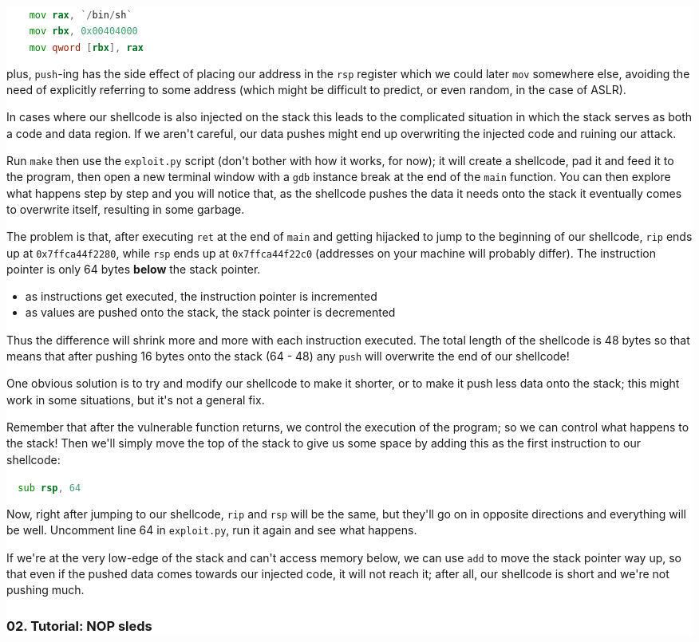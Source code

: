 ```asm
    mov rax, `/bin/sh`
    mov rbx, 0x00404000
    mov qword [rbx], rax
```

plus, `push`-ing has the side effect of placing our address in the `rsp` register which we could later `mov` somewhere else, avoiding the need of explicitly referring to some address (which might be difficult to predict, or even random, in the case of ASLR).

In cases where our shellcode is also injected on the stack this leads to the complicated situation in which the stack serves as both a code and data region.
If we aren't careful, our data pushes might end up overwriting the injected code and ruining our attack.

Run `make` then use the `exploit.py` script (don't bother with how it works, for now);
it will create a shellcode, pad it and feed it to the program, then open a new terminal window with a `gdb` instance break at the end of the `main` function.
You can then explore what happens step by step and you will notice that, as the shellcode pushes the data it needs onto the stack it eventually comes to overwrite itself, resulting in some garbage.

The problem is that, after executing `ret` at the end of `main` and getting hijacked to jump to the beginning of our shellcode, `rip` ends up at `0x7ffca44f2280`, while `rsp` ends up at `0x7ffca44f22c0` (addresses on your machine will probably differ).
The instruction pointer is only 64 bytes **below** the stack pointer.

- as instructions get executed, the instruction pointer is incremented
- as values are pushed onto the stack, the stack pointer is decremented

Thus the difference will shrink more and more with each instruction executed.
The total length of the shellcode is 48 bytes so that means that after pushing 16 bytes onto the stack (64 - 48) any `push` will overwrite the end of our shellcode!

One obvious solution is to try and modify our shellcode to make it shorter, or to make it push less data onto the stack;
this might work in some situations, but it's not a general fix.

Remember that after the vulnerable function returns, we control the execution of the program;
so we can control what happens to the stack!
Then we'll simply move the top of the stack to give us some space by adding this as the first instruction to our shellcode:

```asm
  sub rsp, 64
```

Now, right after jumping to our shellcode, `rip` and `rsp` will be the same, but they'll go on in opposite directions and everything will be well.
Uncomment line 64 in `exploit.py`, run it again and see what happens.

If we're at the very low-edge of the stack and can't access memory below, we can use `add` to move the stack pointer way up, so that even if the pushed data comes towards our injected code, it will not reach it;
after all, our shellcode is short and we're not pushing much.

### 02. Tutorial: NOP sleds
